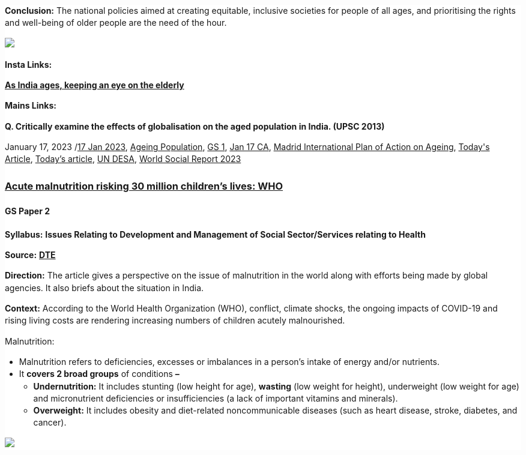 **Conclusion:** The national policies aimed at creating equitable, inclusive societies for people of all ages, and prioritising the rights and well-being of older people are the need of the hour.

[![](https://www.insightsonindia.com/wp-content/uploads/2023/01/762.png?is-pending-load=1)](https://www.insightsonindia.com/wp-content/uploads/2023/01/762.png)

**Insta Links:**

[**As India ages, keeping an eye on the elderly**](https://www.insightsonindia.com/2022/10/01/as-india-ages-keeping-an-eye-on-the-elderly/)

**Mains Links:**

**Q. Critically examine the effects of globalisation on the aged population in India. (UPSC 2013)**

January 17, 2023 /[17 Jan 2023](https://www.insightsonindia.com/category/17-jan-2023/ "17 Jan 2023"), [Ageing Population](https://www.insightsonindia.com/tag/ageing-population/ "Ageing Population"), [GS 1](https://www.insightsonindia.com/tag/gs-1/ "GS 1"), [Jan 17 CA](https://www.insightsonindia.com/tag/jan-17-ca/ "Jan 17 CA"), [Madrid International Plan of Action on Ageing](https://www.insightsonindia.com/tag/madrid-international-plan-of-action-on-ageing/ "Madrid International Plan of Action on Ageing"), [Today's Article](https://www.insightsonindia.com/category/today-article/ "Today's Article"), [Today’s article](https://www.insightsonindia.com/tag/todays-article/ "Today’s article"), [UN DESA](https://www.insightsonindia.com/tag/un-desa/ "UN DESA"), [World Social Report 2023](https://www.insightsonindia.com/tag/world-social-report-2023/ "World Social Report 2023")

### [Acute malnutrition risking 30 million children’s lives: WHO](https://www.insightsonindia.com/2023/01/17/acute-malnutrition-risking-30-million-childrens-lives-who/)

#### **GS Paper 2**

**Syllabus:** **Issues Relating to Development and Management of Social Sector/Services relating to Health**

**Source:** [**DTE**](https://www.downtoearth.org.in/news/health/acute-malnutrition-risking-30-million-children-s-lives-who-87119#:~:text=United%20Nations%20agencies%20have%20called,numbers%20of%20children%20acutely%20malnourished.)

**Direction:** The article gives a perspective on the issue of malnutrition in the world along with efforts being made by global agencies. It also briefs about the situation in India.

**Context:** According to the World Health Organization (WHO), conflict, climate shocks, the ongoing impacts of COVID-19 and rising living costs are rendering increasing numbers of children acutely malnourished.

Malnutrition:

- Malnutrition refers to deficiencies, excesses or imbalances in a person’s intake of energy and/or nutrients.
- It **covers 2 broad groups** of conditions **–**
    - **Undernutrition:** It includes stunting (low height for age), **wasting** (low weight for height), underweight (low weight for age) and micronutrient deficiencies or insufficiencies (a lack of important vitamins and minerals).
    - **Overweight:** It includes obesity and diet-related noncommunicable diseases (such as heart disease, stroke, diabetes, and cancer).

[![](https://www.insightsonindia.com/wp-content/uploads/2023/01/malnu.png?is-pending-load=1)](https://www.insightsonindia.com/wp-content/uploads/2023/01/malnu.png)

